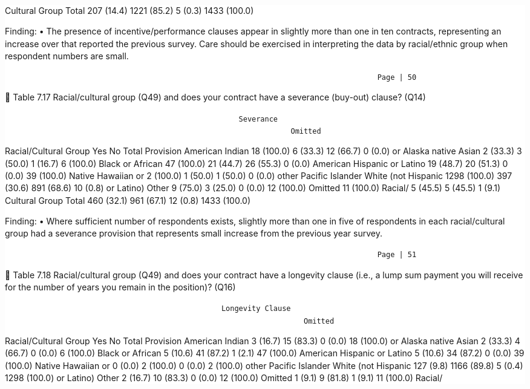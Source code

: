    Cultural Group
        Total                 207 (14.4)            1221 (85.2)          5 (0.3)       1433 (100.0)

Finding:
   • The presence of incentive/performance clauses appear in slightly more than one in ten
       contracts, representing an increase over that reported the previous survey. Care should be
       exercised in interpreting the data by racial/ethnic group when respondent numbers are small.




                                                                                          Page | 50
         Table 7.17        Racial/cultural group (Q49) and does your contract have a severance
                           (buy-out) clause? (Q14)

                                                          Severance
                                                                      Omitted
Racial/Cultural Group             Yes                  No                                 Total
                                                                      Provision
  American Indian                                                                       18 (100.0)
                                6 (33.3)             12 (66.7)          0 (0.0)
  or Alaska native
        Asian                   2 (33.3)             3 (50.0)          1 (16.7)         6 (100.0)
    Black or African                                                                    47 (100.0)
                               21 (44.7)             26 (55.3)          0 (0.0)
      American
 Hispanic or Latino            19 (48.7)             20 (51.3)          0 (0.0)         39 (100.0)
 Native Hawaiian or                                                                     2 (100.0)
                                1 (50.0)             1 (50.0)           0 (0.0)
other Pacific Islander
White (not Hispanic                                                                    1298 (100.0)
                              397 (30.6)            891 (68.6)         10 (0.8)
      or Latino)
        Other                   9 (75.0)             3 (25.0)           0 (0.0)         12 (100.0)
       Omitted                                                                          11 (100.0)
       Racial/                  5 (45.5)             5 (45.5)           1 (9.1)
   Cultural Group
        Total                 460 (32.1)            961 (67.1)         12 (0.8)        1433 (100.0)

Finding:
   • Where sufficient number of respondents exists, slightly more than one in five of respondents
       in each racial/cultural group had a severance provision that represents small increase from
       the previous year survey.




                                                                                          Page | 51
      Table 7.18          Racial/cultural group (Q49) and does your contract have a longevity
                          clause (i.e., a lump sum payment you will receive for the number of years
                          you remain in the position)? (Q16)

                                                      Longevity Clause
                                                                         Omitted
Racial/Cultural Group            Yes                   No                                 Total
                                                                         Provision
  American Indian              3 (16.7)             15 (83.3)             0 (0.0)       18 (100.0)
  or Alaska native
        Asian                  2 (33.3)             4 (66.7)              0 (0.0)       6 (100.0)
    Black or African           5 (10.6)             41 (87.2)             1 (2.1)       47 (100.0)
      American
 Hispanic or Latino            5 (10.6)             34 (87.2)             0 (0.0)       39 (100.0)
 Native Hawaiian or             0 (0.0)             2 (100.0)             0 (0.0)       2 (100.0)
other Pacific Islander
White (not Hispanic            127 (9.8)           1166 (89.8)            5 (0.4)     1298 (100.0)
      or Latino)
        Other                  2 (16.7)             10 (83.3)             0 (0.0)       12 (100.0)
       Omitted                  1 (9.1)             9 (81.8)              1 (9.1)       11 (100.0)
       Racial/